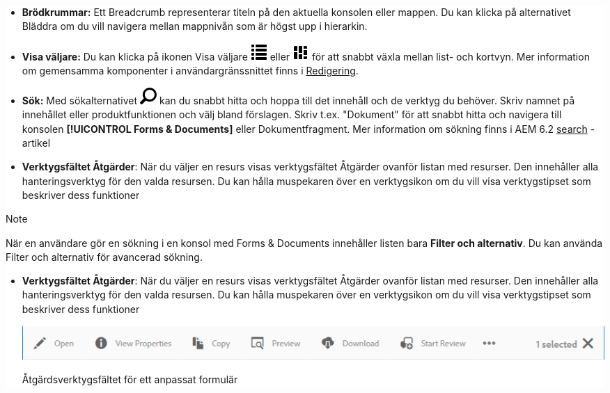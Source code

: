 * **Brödkrummar:** Ett Breadcrumb representerar titeln på den aktuella konsolen eller mappen. Du kan klicka på alternativet Bläddra om du vill navigera mellan mappnivån som är högst upp i hierarkin.
* **Visa väljare:** Du kan klicka på ikonen Visa väljare ![visningslista](assets/viewlist.png) eller ![vykort](assets/viewcard.png) för att snabbt växla mellan list- och kortvyn. Mer information om gemensamma komponenter i användargränssnittet finns i [Redigering](/help/sites-authoring/author.md).
* **Sök:** Med sökalternativet ![sök](assets/search.png) kan du snabbt hitta och hoppa till det innehåll och de verktyg du behöver. Skriv namnet på innehållet eller produktfunktionen och välj bland förslagen. Skriv t.ex. &quot;Dokument&quot; för att snabbt hitta och navigera till konsolen **[!UICONTROL Forms & Documents]** eller Dokumentfragment. Mer information om sökning finns i AEM 6.2 [search](/help/sites-authoring/search.md) -artikel

* **Verktygsfältet Åtgärder**: När du väljer en resurs visas verktygsfältet Åtgärder ovanför listan med resurser. Den innehåller alla hanteringsverktyg för den valda resursen. Du kan hålla muspekaren över en verktygsikon om du vill visa verktygstipset som beskriver dess funktioner

>[!NOTE]
>
>När en användare gör en sökning i en konsol med Forms &amp; Documents innehåller listen bara **Filter och alternativ**. Du kan använda Filter och alternativ för avancerad sökning.

* **Verktygsfältet Åtgärder**: När du väljer en resurs visas verktygsfältet Åtgärder ovanför listan med resurser. Den innehåller alla hanteringsverktyg för den valda resursen. Du kan hålla muspekaren över en verktygsikon om du vill visa verktygstipset som beskriver dess funktioner

  ![Åtgärdsverktygsfältet för ett anpassat formulär](assets/action_toolbar_new.png)

  Åtgärdsverktygsfältet för ett anpassat formulär
